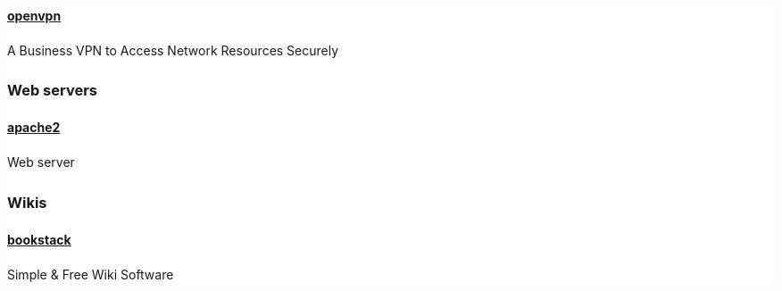 #### [openvpn](./software/openvpn)
A Business VPN to Access Network Resources Securely

### Web servers

#### [apache2](./software/apache2)
Web server

### Wikis

#### [bookstack](./software/bookstack)
Simple & Free Wiki Software


